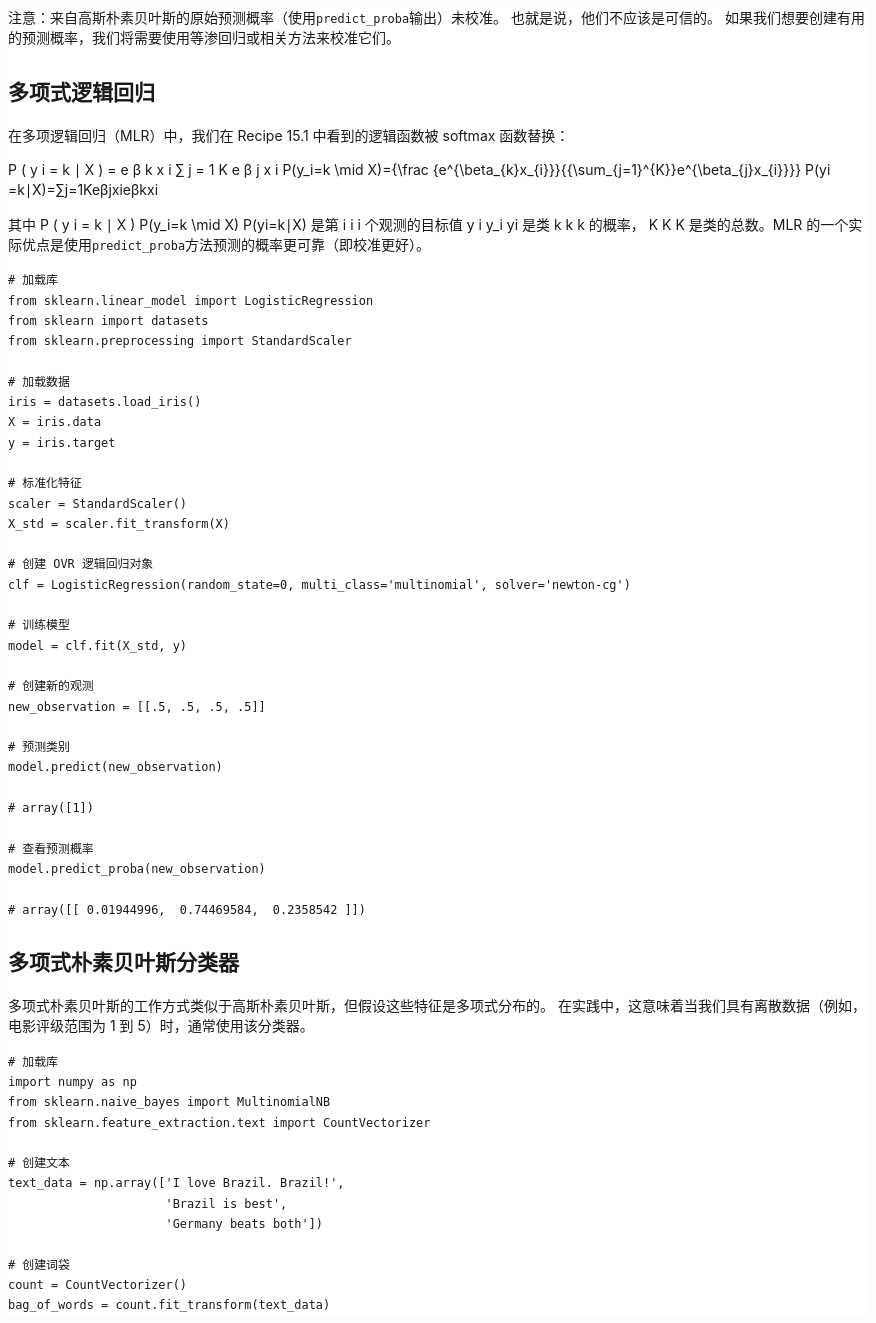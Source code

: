 注意：来自高斯朴素贝叶斯的原始预测概率（使用`predict_proba`输出）未校准。 也就是说，他们不应该是可信的。 如果我们想要创建有用的预测概率，我们将需要使用等渗回归或相关方法来校准它们。

## 多项式逻辑回归

在多项逻辑回归（MLR）中，我们在 Recipe 15.1 中看到的逻辑函数被 softmax 函数替换：

P ( y i = k ∣ X ) = e β k x i ∑ j = 1 K e β j x i P(y_i=k \mid X)={\frac {e^{\beta_{k}x_{i}}}{{\sum_{j=1}^{K}}e^{\beta_{j}x_{i}}}} P(yi​=k∣X)=∑j=1K​eβj​xi​eβk​xi​​

其中 P ( y i = k ∣ X ) P(y_i=k \mid X) P(yi​=k∣X) 是第 i i i 个观测的目标值 y i y_i yi​ 是类 k k k 的概率， K K K 是类的总数。MLR 的一个实际优点是使用`predict_proba`方法预测的概率更可靠（即校准更好）。

```
# 加载库
from sklearn.linear_model import LogisticRegression
from sklearn import datasets
from sklearn.preprocessing import StandardScaler

# 加载数据
iris = datasets.load_iris()
X = iris.data
y = iris.target

# 标准化特征
scaler = StandardScaler()
X_std = scaler.fit_transform(X)

# 创建 OVR 逻辑回归对象
clf = LogisticRegression(random_state=0, multi_class='multinomial', solver='newton-cg')

# 训练模型
model = clf.fit(X_std, y)

# 创建新的观测
new_observation = [[.5, .5, .5, .5]]

# 预测类别
model.predict(new_observation)

# array([1]) 

# 查看预测概率
model.predict_proba(new_observation)

# array([[ 0.01944996,  0.74469584,  0.2358542 ]]) 
```

## 多项式朴素贝叶斯分类器

多项式朴素贝叶斯的工作方式类似于高斯朴素贝叶斯，但假设这些特征是多项式分布的。 在实践中，这意味着当我们具有离散数据（例如，电影评级范围为 1 到 5）时，通常使用该分类器。

```
# 加载库
import numpy as np
from sklearn.naive_bayes import MultinomialNB
from sklearn.feature_extraction.text import CountVectorizer

# 创建文本
text_data = np.array(['I love Brazil. Brazil!',
                      'Brazil is best',
                      'Germany beats both'])

# 创建词袋
count = CountVectorizer()
bag_of_words = count.fit_transform(text_data)

```